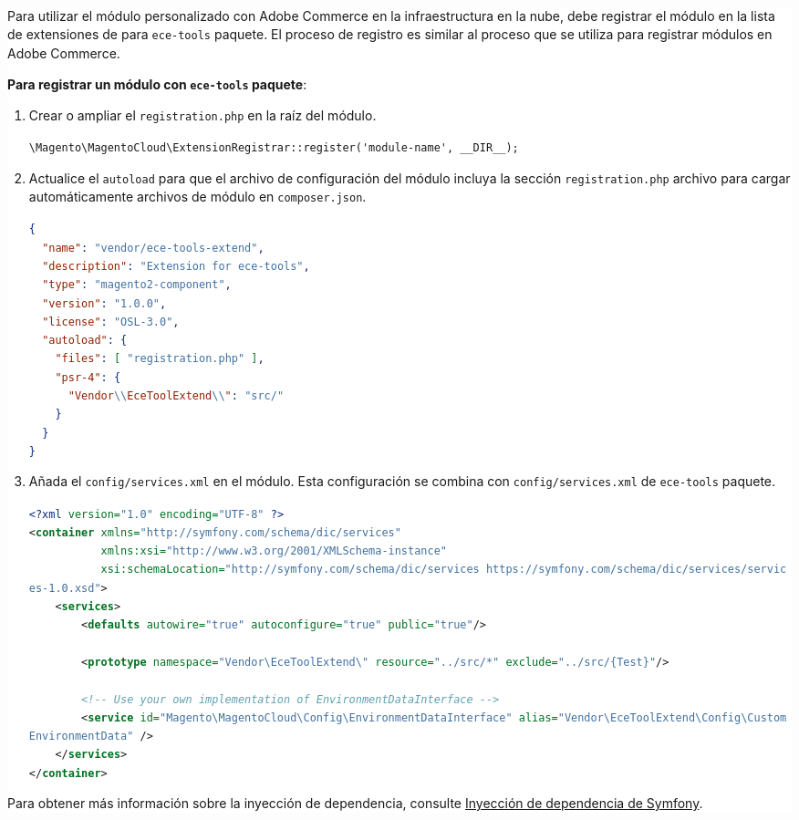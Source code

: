 Para utilizar el módulo personalizado con Adobe Commerce en la infraestructura en la nube, debe registrar el módulo en la lista de extensiones de para `ece-tools` paquete. El proceso de registro es similar al proceso que se utiliza para registrar módulos en Adobe Commerce.

**Para registrar un módulo con `ece-tools` paquete**:

1. Crear o ampliar el `registration.php` en la raíz del módulo.

   ```php?start_inline=1
   \Magento\MagentoCloud\ExtensionRegistrar::register('module-name', __DIR__);
   ```

1. Actualice el `autoload` para que el archivo de configuración del módulo incluya la sección `registration.php` archivo para cargar automáticamente archivos de módulo en `composer.json`.

   ```json
   {
     "name": "vendor/ece-tools-extend",
     "description": "Extension for ece-tools",
     "type": "magento2-component",
     "version": "1.0.0",
     "license": "OSL-3.0",
     "autoload": {
       "files": [ "registration.php" ],
       "psr-4": {
         "Vendor\\EceToolExtend\\": "src/"
       }
     }
   }
   ```

1. Añada el `config/services.xml` en el módulo. Esta configuración se combina con `config/services.xml` de `ece-tools` paquete.

   ```xml
   <?xml version="1.0" encoding="UTF-8" ?>
   <container xmlns="http://symfony.com/schema/dic/services"
              xmlns:xsi="http://www.w3.org/2001/XMLSchema-instance"
              xsi:schemaLocation="http://symfony.com/schema/dic/services https://symfony.com/schema/dic/services/services-1.0.xsd">
       <services>
           <defaults autowire="true" autoconfigure="true" public="true"/>
   
           <prototype namespace="Vendor\EceToolExtend\" resource="../src/*" exclude="../src/{Test}"/>
   
           <!-- Use your own implementation of EnvironmentDataInterface -->
           <service id="Magento\MagentoCloud\Config\EnvironmentDataInterface" alias="Vendor\EceToolExtend\Config\CustomEnvironmentData" />
       </services>
   </container>
   ```

Para obtener más información sobre la inyección de dependencia, consulte [Inyección de dependencia de Symfony](https://symfony.com/doc/current/components/dependency_injection.html).



[escenario de implementación predeterminado]: https://github.com/magento/ece-tools/blob/develop/scenario/deploy.xml
[EnableMaintenanceMode: script PHP]: https://github.com/magento/ece-tools/blob/develop/src/Step/EnableMaintenanceMode.php
